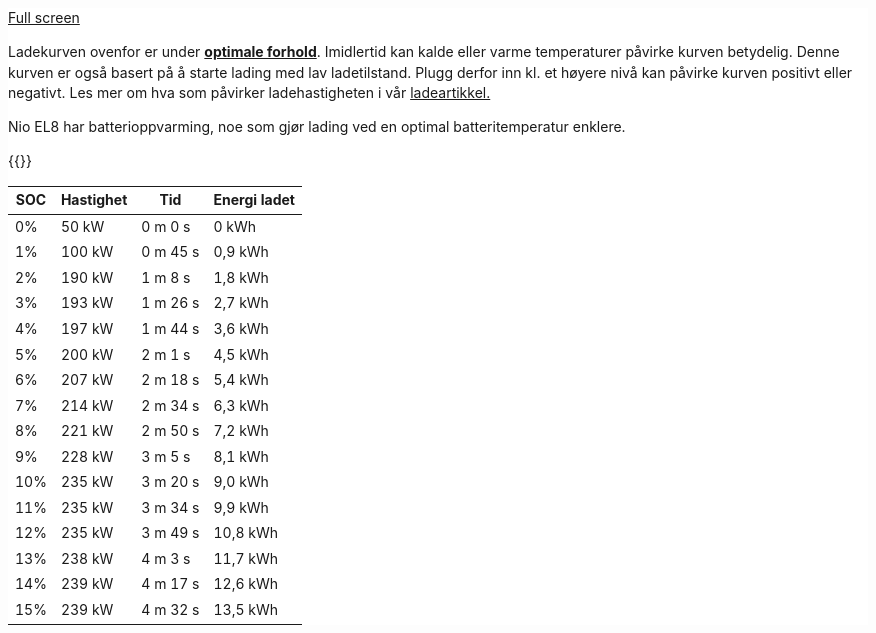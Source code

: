 [Full screen](/images/models/nio/el8/el8/chargingtime1.svg)


Ladekurven ovenfor er under **[optimale forhold](../../../../../technology/battery/charging/#temperatur)**. Imidlertid kan kalde eller varme temperaturer påvirke kurven betydelig. Denne kurven er også basert på å starte lading med lav ladetilstand. Plugg derfor inn kl. et høyere nivå kan påvirke kurven positivt eller negativt. Les mer om hva som påvirker ladehastigheten i vår [ladeartikkel.](../../../../../technology/battery/charging/)


Nio EL8 har batterioppvarming, noe som gjør lading ved en optimal batteritemperatur enklere.


{{<evkxdisplayaddarticle />}}
<table class="table table-striped border">
<thead>
<tr><th>SOC</th><th>Hastighet</th><th>Tid</th><th>Energi ladet</th></tr>
</thead>
<tbody>
<tr>
<td>0%</td><td>50 kW</td><td> 0 m 0 s </td><td>0 kWh </td>
</tr>
<tr>
<td>1%</td><td>100 kW</td><td> 0 m 45 s </td><td>0,9 kWh </td>
</tr>
<tr>
<td>2%</td><td>190 kW</td><td> 1 m 8 s </td><td>1,8 kWh </td>
</tr>
<tr>
<td>3%</td><td>193 kW</td><td> 1 m 26 s </td><td>2,7 kWh </td>
</tr>
<tr>
<td>4%</td><td>197 kW</td><td> 1 m 44 s </td><td>3,6 kWh </td>
</tr>
<tr>
<td>5%</td><td>200 kW</td><td> 2 m 1 s </td><td>4,5 kWh </td>
</tr>
<tr>
<td>6%</td><td>207 kW</td><td> 2 m 18 s </td><td>5,4 kWh </td>
</tr>
<tr>
<td>7%</td><td>214 kW</td><td> 2 m 34 s </td><td>6,3 kWh </td>
</tr>
<tr>
<td>8%</td><td>221 kW</td><td> 2 m 50 s </td><td>7,2 kWh </td>
</tr>
<tr>
<td>9%</td><td>228 kW</td><td> 3 m 5 s </td><td>8,1 kWh </td>
</tr>
<tr>
<td>10%</td><td>235 kW</td><td> 3 m 20 s </td><td>9,0 kWh </td>
</tr>
<tr>
<td>11%</td><td>235 kW</td><td> 3 m 34 s </td><td>9,9 kWh </td>
</tr>
<tr>
<td>12%</td><td>235 kW</td><td> 3 m 49 s </td><td>10,8 kWh </td>
</tr>
<tr>
<td>13%</td><td>238 kW</td><td> 4 m 3 s </td><td>11,7 kWh </td>
</tr>
<tr>
<td>14%</td><td>239 kW</td><td> 4 m 17 s </td><td>12,6 kWh </td>
</tr>
<tr>
<td>15%</td><td>239 kW</td><td> 4 m 32 s </td><td>13,5 kWh </td>